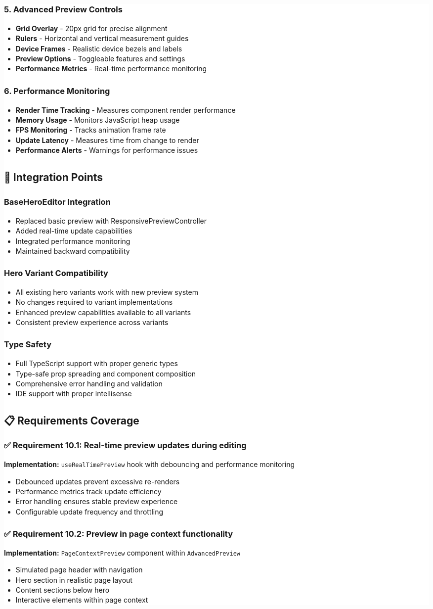 ### 5. Advanced Preview Controls
- **Grid Overlay** - 20px grid for precise alignment
- **Rulers** - Horizontal and vertical measurement guides
- **Device Frames** - Realistic device bezels and labels
- **Preview Options** - Toggleable features and settings
- **Performance Metrics** - Real-time performance monitoring

### 6. Performance Monitoring
- **Render Time Tracking** - Measures component render performance
- **Memory Usage** - Monitors JavaScript heap usage
- **FPS Monitoring** - Tracks animation frame rate
- **Update Latency** - Measures time from change to render
- **Performance Alerts** - Warnings for performance issues

## 🔗 Integration Points

### BaseHeroEditor Integration
- Replaced basic preview with ResponsivePreviewController
- Added real-time update capabilities
- Integrated performance monitoring
- Maintained backward compatibility

### Hero Variant Compatibility
- All existing hero variants work with new preview system
- No changes required to variant implementations
- Enhanced preview capabilities available to all variants
- Consistent preview experience across variants

### Type Safety
- Full TypeScript support with proper generic types
- Type-safe prop spreading and component composition
- Comprehensive error handling and validation
- IDE support with proper intellisense

## 📋 Requirements Coverage

### ✅ Requirement 10.1: Real-time preview updates during editing
**Implementation:** `useRealTimePreview` hook with debouncing and performance monitoring
- Debounced updates prevent excessive re-renders
- Performance metrics track update efficiency
- Error handling ensures stable preview experience
- Configurable update frequency and throttling

### ✅ Requirement 10.2: Preview in page context functionality
**Implementation:** `PageContextPreview` component within `AdvancedPreview`
- Simulated page header with navigation
- Hero section in realistic page layout
- Content sections below hero
- Interactive elements within page context
